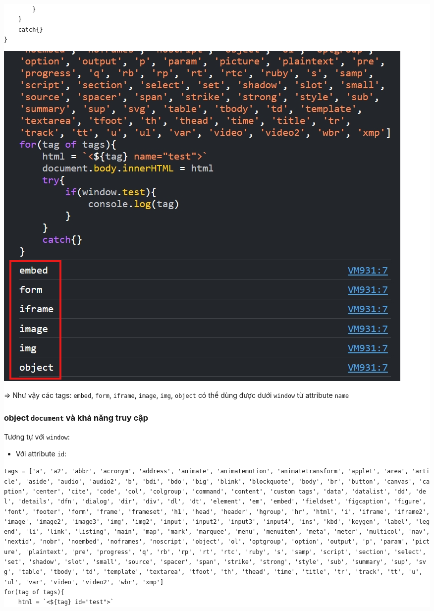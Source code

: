 ```
        }
    }
    catch{}
}
```
![alt text](image-2.png)

=> Như vậy các tags: `embed`, `form`, `iframe`, `image`, `img`, `object` có thể dùng được dưới `window` từ attribute `name`
### object `document` và khả năng truy cập
Tương tự với `window`:
- Với attribute `id`:
```
tags = ['a', 'a2', 'abbr', 'acronym', 'address', 'animate', 'animatemotion', 'animatetransform', 'applet', 'area', 'article', 'aside', 'audio', 'audio2', 'b', 'bdi', 'bdo', 'big', 'blink', 'blockquote', 'body', 'br', 'button', 'canvas', 'caption', 'center', 'cite', 'code', 'col', 'colgroup', 'command', 'content', 'custom tags', 'data', 'datalist', 'dd', 'del', 'details', 'dfn', 'dialog', 'dir', 'div', 'dl', 'dt', 'element', 'em', 'embed', 'fieldset', 'figcaption', 'figure', 'font', 'footer', 'form', 'frame', 'frameset', 'h1', 'head', 'header', 'hgroup', 'hr', 'html', 'i', 'iframe', 'iframe2', 'image', 'image2', 'image3', 'img', 'img2', 'input', 'input2', 'input3', 'input4', 'ins', 'kbd', 'keygen', 'label', 'legend', 'li', 'link', 'listing', 'main', 'map', 'mark', 'marquee', 'menu', 'menuitem', 'meta', 'meter', 'multicol', 'nav', 'nextid', 'nobr', 'noembed', 'noframes', 'noscript', 'object', 'ol', 'optgroup', 'option', 'output', 'p', 'param', 'picture', 'plaintext', 'pre', 'progress', 'q', 'rb', 'rp', 'rt', 'rtc', 'ruby', 's', 'samp', 'script', 'section', 'select', 'set', 'shadow', 'slot', 'small', 'source', 'spacer', 'span', 'strike', 'strong', 'style', 'sub', 'summary', 'sup', 'svg', 'table', 'tbody', 'td', 'template', 'textarea', 'tfoot', 'th', 'thead', 'time', 'title', 'tr', 'track', 'tt', 'u', 'ul', 'var', 'video', 'video2', 'wbr', 'xmp']
for(tag of tags){
    html = `<${tag} id="test">`
```